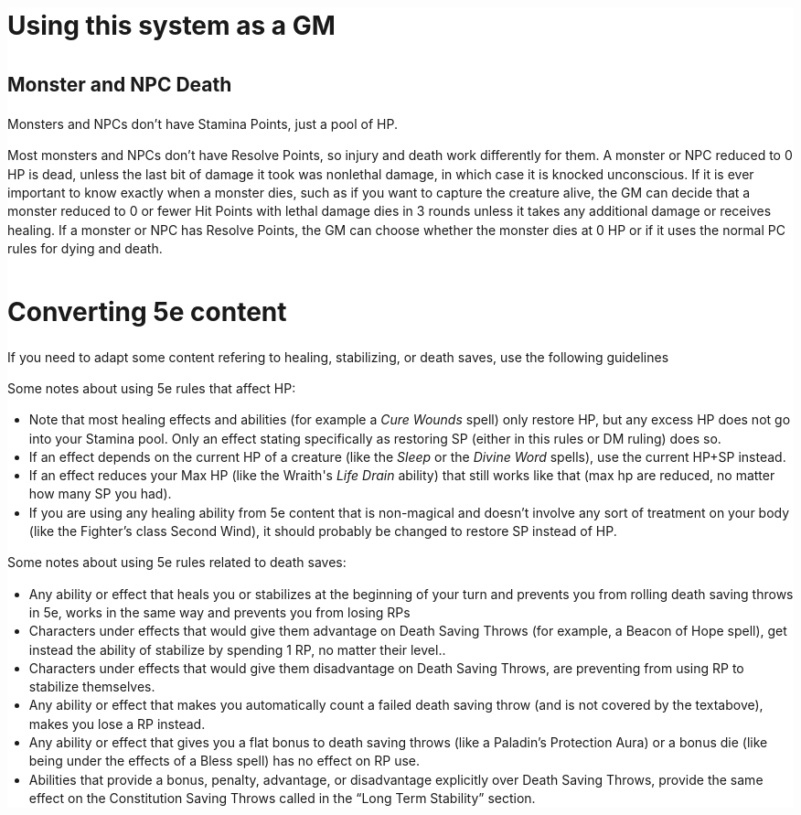 # Using this system as a GM

## Monster and NPC Death

Monsters and NPCs don’t have Stamina Points, just a pool of HP.

Most monsters and NPCs don’t have Resolve Points, so injury and death work differently for them. A monster or NPC reduced to 0 HP is dead, unless the last bit of damage it took was nonlethal damage, in which case it is knocked unconscious. If it is ever important to know exactly when a monster dies, such as if you want to capture the creature alive, the GM can decide that a monster reduced to 0 or fewer Hit Points with lethal damage dies in 3 rounds unless it takes any additional damage or receives healing. If a monster or NPC has Resolve Points, the GM can choose whether the monster dies at 0 HP or if it uses the normal PC rules for dying and death.

# Converting 5e content

If you need to adapt some content refering to healing, stabilizing, or death saves, use the following guidelines

Some notes about using 5e rules that affect HP:

* Note that most healing effects and abilities (for example a *Cure Wounds* spell)  only restore HP, but any excess HP does not go into your Stamina pool. Only an effect stating specifically as restoring SP (either in this rules or DM ruling) does so.
* If an effect depends on the current HP of a creature (like the *Sleep* or the *Divine Word* spells), use the current HP+SP instead.
* If an effect reduces your Max HP (like the Wraith's *Life Drain* ability) that still works like that (max hp are reduced, no matter how many SP you had).
* If you are using any healing ability from 5e content that is non-magical and doesn’t involve any sort of treatment on your body (like the Fighter’s class Second Wind), it should probably be changed to restore SP instead of HP.

Some notes about using 5e rules related to death saves:

* Any ability or effect that heals you or stabilizes at the beginning of your turn and prevents you from rolling death saving throws in 5e, works in the same way and prevents you from losing RPs
* Characters under effects that would give them advantage on Death Saving Throws (for example, a Beacon of Hope spell), get instead the ability of stabilize by spending 1 RP, no matter their level..
* Characters under effects that would give them disadvantage on Death Saving Throws, are preventing from using RP to stabilize themselves.
* Any ability or effect that makes you automatically count a failed death saving throw (and is not covered by the textabove), makes you lose a RP instead.
* Any ability or effect that gives you a flat bonus to death saving throws (like a Paladin’s Protection Aura) or a bonus die (like being under the effects of a Bless spell) has no effect on RP use.
* Abilities that provide a bonus, penalty, advantage, or disadvantage explicitly over Death Saving Throws, provide the same effect on the Constitution Saving Throws called in the “Long Term Stability” section.
